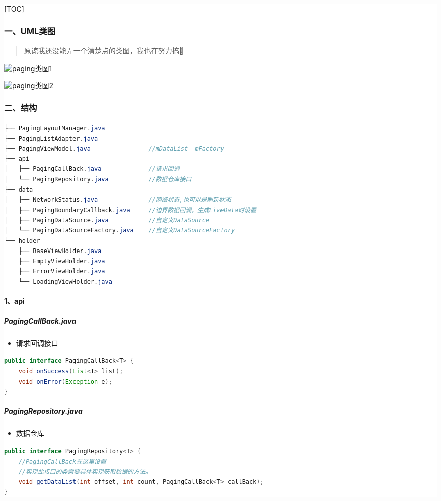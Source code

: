 [TOC]



### 一、UML类图

> 原谅我还没能弄一个清楚点的类图，我也在努力搞🧤

![paging类图1](http://r.photo.store.qq.com/psb?/V14L47VC0w3vOf/mS2JfPwmQV1aJG*QSZLoZzhrlueR*S6Ojd9JO92.EiQ!/r/dLgAAAAAAAAA)



![paging类图2](http://r.photo.store.qq.com/psb?/V14L47VC0w3vOf/sgsQnH4S2l5pQ4*nQabYGbW5I4GRc7nnO3U70n8mGyk!/r/dFMBAAAAAAAA)

### 二、结构

```java
├── PagingLayoutManager.java
├── PagingListAdapter.java
├── PagingViewModel.java   				//mDataList  mFactory
├── api
│   ├── PagingCallBack.java				//请求回调
│   └── PagingRepository.java			//数据仓库接口
├── data    						
│   ├── NetworkStatus.java				//网络状态,也可以是刷新状态
│   ├── PagingBoundaryCallback.java		//边界数据回调，生成LiveData时设置
│   ├── PagingDataSource.java			//自定义DataSource
│   └── PagingDataSourceFactory.java	//自定义DataSourceFactory
└── holder
    ├── BaseViewHolder.java
    ├── EmptyViewHolder.java
    ├── ErrorViewHolder.java
    └── LoadingViewHolder.java
```

#### 1、api

##### PagingCallBack.java

- 请求回调接口

```java
public interface PagingCallBack<T> {
    void onSuccess(List<T> list);
    void onError(Exception e);
}
```

##### PagingRepository.java

- 数据仓库

```java
public interface PagingRepository<T> {
	//PagingCallBack在这里设置
    //实现此接口的类需要具体实现获取数据的方法。
    void getDataList(int offset, int count, PagingCallBack<T> callBack);
}
```
